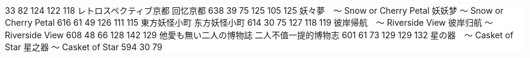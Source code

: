 <td>33</td>
<td>82
</td></tr>
<tr>
<td>124</td>
<td>122</td>
<td>118</td>
<td>レトロスペクティブ京都</td>
<td>回忆京都</td>
<td>638</td>
<td>39</td>
<td>75
</td></tr>
<tr>
<td>125</td>
<td>105</td>
<td>125</td>
<td>妖々夢　～ Snow or Cherry Petal</td>
<td>妖妖梦 ～ Snow or Cherry Petal</td>
<td>616</td>
<td>61</td>
<td>49
</td></tr>
<tr>
<td>126</td>
<td>111</td>
<td>115</td>
<td>東方妖怪小町</td>
<td>东方妖怪小町</td>
<td>614</td>
<td>30</td>
<td>75
</td></tr>
<tr>
<td>127</td>
<td>118</td>
<td>119</td>
<td>彼岸帰航　～ Riverside View</td>
<td>彼岸归航 ～ Riverside View</td>
<td>608</td>
<td>48</td>
<td>66
</td></tr>
<tr>
<td>128</td>
<td>142</td>
<td>129</td>
<td>他愛も無い二人の博物誌</td>
<td>二人不值一提的博物志</td>
<td>601</td>
<td>61</td>
<td>73
</td></tr>
<tr>
<td>129</td>
<td>129</td>
<td>132</td>
<td>星の器　～ Casket of Star</td>
<td>星之器 ～ Casket of Star</td>
<td>594</td>
<td>30</td>
<td>79
</td></tr>
<tr>